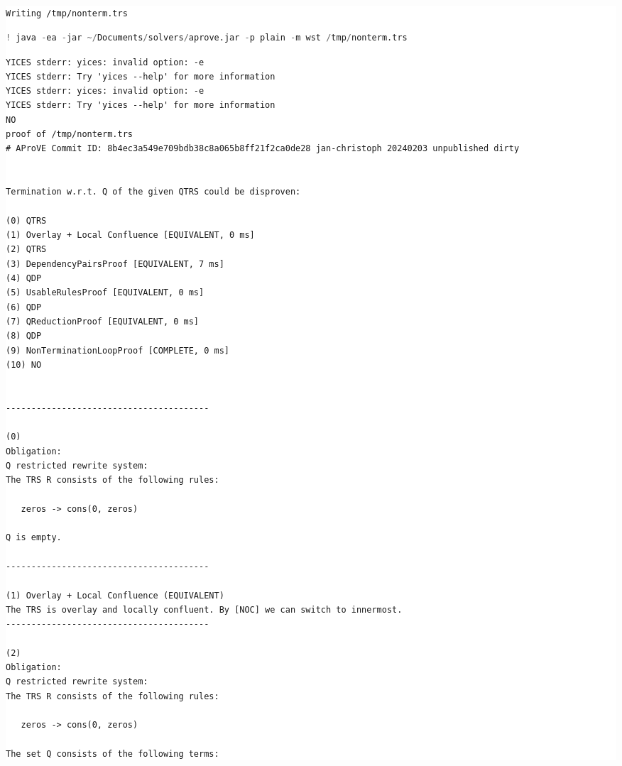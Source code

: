     Writing /tmp/nonterm.trs

```python
! java -ea -jar ~/Documents/solvers/aprove.jar -p plain -m wst /tmp/nonterm.trs
```

    YICES stderr: yices: invalid option: -e
    YICES stderr: Try 'yices --help' for more information
    YICES stderr: yices: invalid option: -e
    YICES stderr: Try 'yices --help' for more information
    NO
    proof of /tmp/nonterm.trs
    # AProVE Commit ID: 8b4ec3a549e709bdb38c8a065b8ff21f2ca0de28 jan-christoph 20240203 unpublished dirty
    
    
    Termination w.r.t. Q of the given QTRS could be disproven:
    
    (0) QTRS
    (1) Overlay + Local Confluence [EQUIVALENT, 0 ms]
    (2) QTRS
    (3) DependencyPairsProof [EQUIVALENT, 7 ms]
    (4) QDP
    (5) UsableRulesProof [EQUIVALENT, 0 ms]
    (6) QDP
    (7) QReductionProof [EQUIVALENT, 0 ms]
    (8) QDP
    (9) NonTerminationLoopProof [COMPLETE, 0 ms]
    (10) NO
    
    
    ----------------------------------------
    
    (0)
    Obligation:
    Q restricted rewrite system:
    The TRS R consists of the following rules:
    
       zeros -> cons(0, zeros)
    
    Q is empty.
    
    ----------------------------------------
    
    (1) Overlay + Local Confluence (EQUIVALENT)
    The TRS is overlay and locally confluent. By [NOC] we can switch to innermost.
    ----------------------------------------
    
    (2)
    Obligation:
    Q restricted rewrite system:
    The TRS R consists of the following rules:
    
       zeros -> cons(0, zeros)
    
    The set Q consists of the following terms:
    